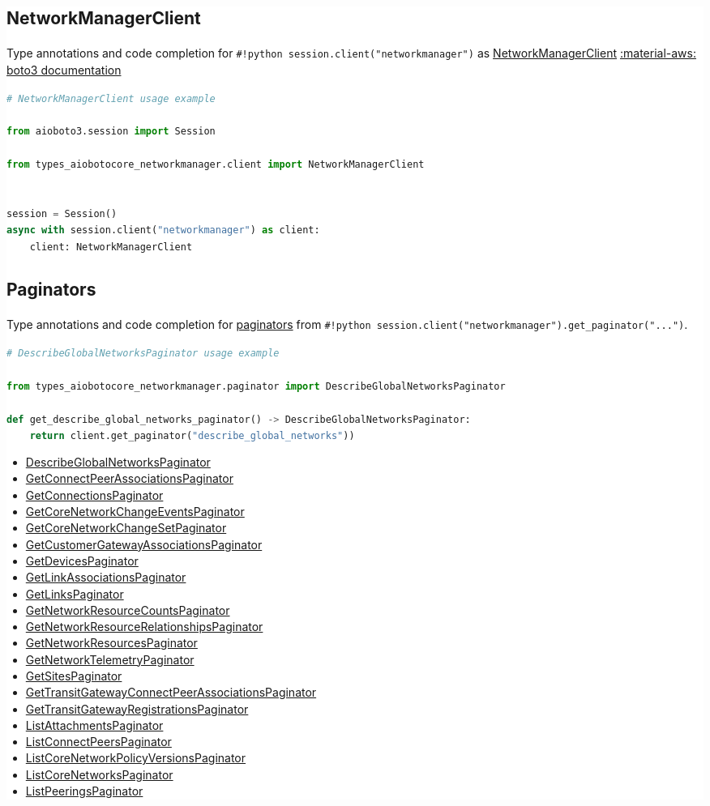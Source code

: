 ## NetworkManagerClient

Type annotations and code completion for  `#!python session.client("networkmanager")` as [NetworkManagerClient](./client.md)
[:material-aws: boto3 documentation](https://boto3.amazonaws.com/v1/documentation/api/latest/reference/services/networkmanager.html#NetworkManager.Client)

```python
# NetworkManagerClient usage example

from aioboto3.session import Session

from types_aiobotocore_networkmanager.client import NetworkManagerClient


session = Session()
async with session.client("networkmanager") as client:
    client: NetworkManagerClient
```


## Paginators

Type annotations and code completion for
[paginators](./paginators.md)
from `#!python session.client("networkmanager").get_paginator("...")`.

```python
# DescribeGlobalNetworksPaginator usage example

from types_aiobotocore_networkmanager.paginator import DescribeGlobalNetworksPaginator

def get_describe_global_networks_paginator() -> DescribeGlobalNetworksPaginator:
    return client.get_paginator("describe_global_networks"))
```

- [DescribeGlobalNetworksPaginator](./paginators.md#describeglobalnetworkspaginator)
- [GetConnectPeerAssociationsPaginator](./paginators.md#getconnectpeerassociationspaginator)
- [GetConnectionsPaginator](./paginators.md#getconnectionspaginator)
- [GetCoreNetworkChangeEventsPaginator](./paginators.md#getcorenetworkchangeeventspaginator)
- [GetCoreNetworkChangeSetPaginator](./paginators.md#getcorenetworkchangesetpaginator)
- [GetCustomerGatewayAssociationsPaginator](./paginators.md#getcustomergatewayassociationspaginator)
- [GetDevicesPaginator](./paginators.md#getdevicespaginator)
- [GetLinkAssociationsPaginator](./paginators.md#getlinkassociationspaginator)
- [GetLinksPaginator](./paginators.md#getlinkspaginator)
- [GetNetworkResourceCountsPaginator](./paginators.md#getnetworkresourcecountspaginator)
- [GetNetworkResourceRelationshipsPaginator](./paginators.md#getnetworkresourcerelationshipspaginator)
- [GetNetworkResourcesPaginator](./paginators.md#getnetworkresourcespaginator)
- [GetNetworkTelemetryPaginator](./paginators.md#getnetworktelemetrypaginator)
- [GetSitesPaginator](./paginators.md#getsitespaginator)
- [GetTransitGatewayConnectPeerAssociationsPaginator](./paginators.md#gettransitgatewayconnectpeerassociationspaginator)
- [GetTransitGatewayRegistrationsPaginator](./paginators.md#gettransitgatewayregistrationspaginator)
- [ListAttachmentsPaginator](./paginators.md#listattachmentspaginator)
- [ListConnectPeersPaginator](./paginators.md#listconnectpeerspaginator)
- [ListCoreNetworkPolicyVersionsPaginator](./paginators.md#listcorenetworkpolicyversionspaginator)
- [ListCoreNetworksPaginator](./paginators.md#listcorenetworkspaginator)
- [ListPeeringsPaginator](./paginators.md#listpeeringspaginator)

